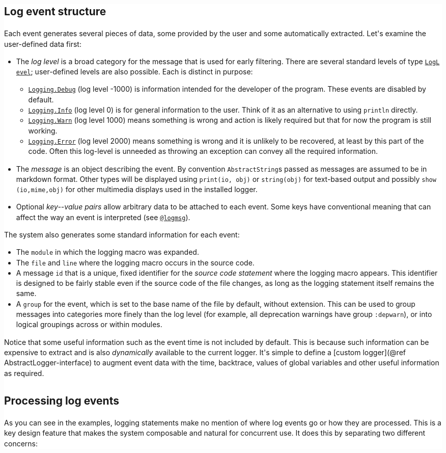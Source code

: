 ## Log event structure

Each event generates several pieces of data, some provided by the user and some
automatically extracted. Let's examine the user-defined data first:

* The *log level* is a broad category for the message that is used for early
  filtering. There are several standard levels of type [`LogLevel`](@ref);
  user-defined levels are also possible.
  Each is distinct in purpose:
  - [`Logging.Debug`](@ref) (log level -1000) is information intended for the developer of
    the program. These events are disabled by default.
  - [`Logging.Info`](@ref) (log level 0) is for general information to the user.
    Think of it as an alternative to using `println` directly.
  - [`Logging.Warn`](@ref) (log level 1000) means something is wrong and action is likely
    required but that for now the program is still working.
  - [`Logging.Error`](@ref) (log level 2000) means something is wrong and it is unlikely to
    be recovered, at least by this part of the code.
    Often this log-level is unneeded as throwing an exception can convey
    all the required information.

* The *message*  is an object describing the event. By convention
  `AbstractString`s passed as messages are assumed to be in markdown format.
  Other types will be displayed using `print(io, obj)` or `string(obj)` for
  text-based output and possibly `show(io,mime,obj)` for other multimedia
  displays used in the installed logger.
* Optional *key--value pairs* allow arbitrary data to be attached to each event.
  Some keys have conventional meaning that can affect the way an event is
  interpreted (see [`@logmsg`](@ref)).

The system also generates some standard information for each event:

* The `module` in which the logging macro was expanded.
* The `file` and `line` where the logging macro occurs in the source code.
* A message `id` that is a unique, fixed identifier for the *source code
  statement* where the logging macro appears. This identifier is designed to be
  fairly stable even if the source code of the file changes, as long as the
  logging statement itself remains the same.
* A `group` for the event, which is set to the base name of the file by default,
  without extension.  This can be used to group messages into categories more
  finely than the log level (for example, all deprecation warnings have group
  `:depwarn`), or into logical groupings across or within modules.

Notice that some useful information such as the event time is not included by
default. This is because such information can be expensive to extract and is
also *dynamically* available to the current logger. It's simple to define a
[custom logger](@ref AbstractLogger-interface) to augment event data with the
time, backtrace, values of global variables and other useful information as
required.


## Processing log events

As you can see in the examples, logging statements make no mention of
where log events go or how they are processed. This is a key design feature
that makes the system composable and natural for concurrent use. It does this
by separating two different concerns:

